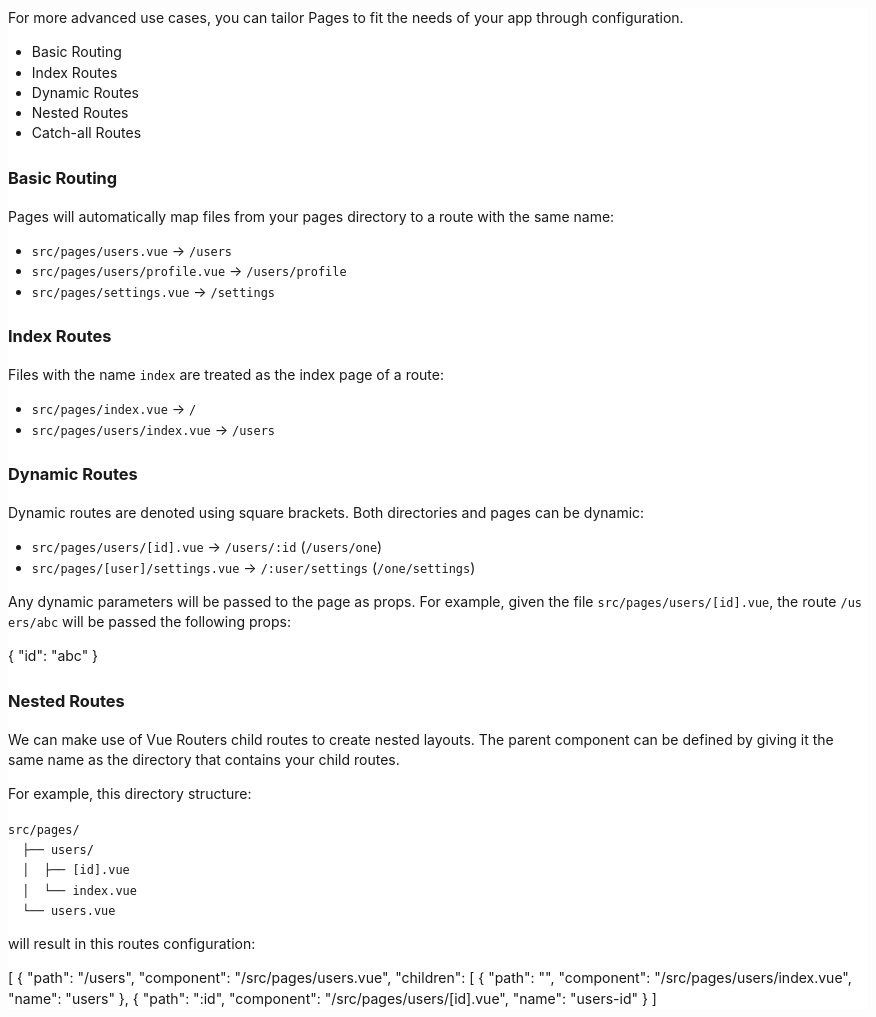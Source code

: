 For more advanced use cases, you can tailor Pages to fit the needs of your app through configuration.

-   Basic Routing
-   Index Routes
-   Dynamic Routes
-   Nested Routes
-   Catch-all Routes

### Basic Routing

Pages will automatically map files from your pages directory to a route with the same name:

-   `src/pages/users.vue` -> `/users`
-   `src/pages/users/profile.vue` -> `/users/profile`
-   `src/pages/settings.vue` -> `/settings`

### Index Routes

Files with the name `index` are treated as the index page of a route:

-   `src/pages/index.vue` -> `/`
-   `src/pages/users/index.vue` -> `/users`

### Dynamic Routes

Dynamic routes are denoted using square brackets. Both directories and pages can be dynamic:

-   `src/pages/users/[id].vue` -> `/users/:id` (`/users/one`)
-   `src/pages/[user]/settings.vue` -> `/:user/settings` (`/one/settings`)

Any dynamic parameters will be passed to the page as props. For example, given the file `src/pages/users/[id].vue`, the route `/users/abc` will be passed the following props:

{ "id": "abc" }

### Nested Routes

We can make use of Vue Routers child routes to create nested layouts. The parent component can be defined by giving it the same name as the directory that contains your child routes.

For example, this directory structure:

```
src/pages/
  ├── users/
  │  ├── [id].vue
  │  └── index.vue
  └── users.vue
```

will result in this routes configuration:

\[
  {
    "path": "/users",
    "component": "/src/pages/users.vue",
    "children": \[
      {
        "path": "",
        "component": "/src/pages/users/index.vue",
        "name": "users"
      },
      {
        "path": ":id",
        "component": "/src/pages/users/\[id\].vue",
        "name": "users-id"
      }
    \]